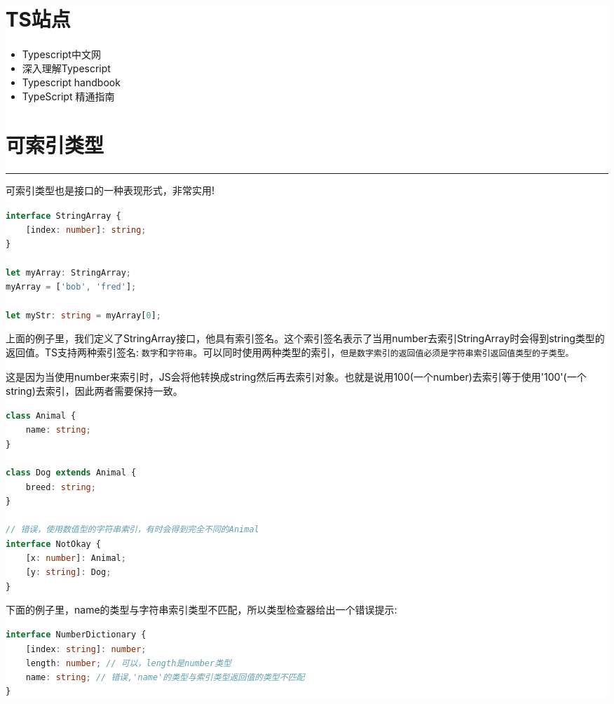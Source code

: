 # TS站点
* Typescript中文网
* 深入理解Typescript
* Typescript handbook
* TypeScript 精通指南

# 可索引类型
***
可索引类型也是接口的一种表现形式，非常实用!

```typescript
interface StringArray {
    [index: number]: string;
}

let myArray: StringArray;
myArray = ['bob', 'fred'];

let myStr: string = myArray[0];
```

上面的例子里，我们定义了StringArray接口，他具有索引签名。这个索引签名表示了当用number去索引StringArray时会得到string类型的返回值。TS支持两种索引签名: `数字`和`字符串`。可以同时使用两种类型的索引，`但是数字索引的返回值必须是字符串索引返回值类型的子类型。`

这是因为当使用number来索引时，JS会将他转换成string然后再去索引对象。也就是说用100(一个number)去索引等于使用'100'(一个string)去索引，因此两者需要保持一致。

```typescript
class Animal {
    name: string;
}

class Dog extends Animal {
    breed: string;
}

// 错误，使用数值型的字符串索引，有时会得到完全不同的Animal
interface NotOkay {
    [x: number]: Animal;
    [y: string]: Dog;
}
```

下面的例子里，name的类型与字符串索引类型不匹配，所以类型检查器给出一个错误提示:

```typescript
interface NumberDictionary {
    [index: string]: number;
    length: number; // 可以，length是number类型
    name: string; // 错误,'name'的类型与索引类型返回值的类型不匹配
}
```
